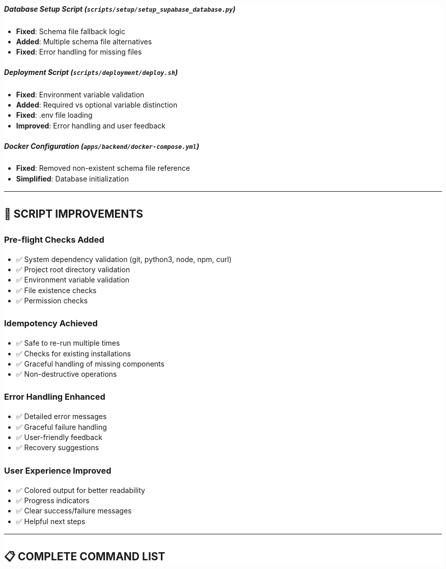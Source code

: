 ##### **Database Setup Script** (`scripts/setup/setup_supabase_database.py`)
- **Fixed**: Schema file fallback logic
- **Added**: Multiple schema file alternatives
- **Fixed**: Error handling for missing files

##### **Deployment Script** (`scripts/deployment/deploy.sh`)
- **Fixed**: Environment variable validation
- **Added**: Required vs optional variable distinction
- **Fixed**: .env file loading
- **Improved**: Error handling and user feedback

##### **Docker Configuration** (`apps/backend/docker-compose.yml`)
- **Fixed**: Removed non-existent schema file reference
- **Simplified**: Database initialization

---

## 🔧 **SCRIPT IMPROVEMENTS**

### **Pre-flight Checks Added**
- ✅ System dependency validation (git, python3, node, npm, curl)
- ✅ Project root directory validation
- ✅ Environment variable validation
- ✅ File existence checks
- ✅ Permission checks

### **Idempotency Achieved**
- ✅ Safe to re-run multiple times
- ✅ Checks for existing installations
- ✅ Graceful handling of missing components
- ✅ Non-destructive operations

### **Error Handling Enhanced**
- ✅ Detailed error messages
- ✅ Graceful failure handling
- ✅ User-friendly feedback
- ✅ Recovery suggestions

### **User Experience Improved**
- ✅ Colored output for better readability
- ✅ Progress indicators
- ✅ Clear success/failure messages
- ✅ Helpful next steps

---

## 📋 **COMPLETE COMMAND LIST**
